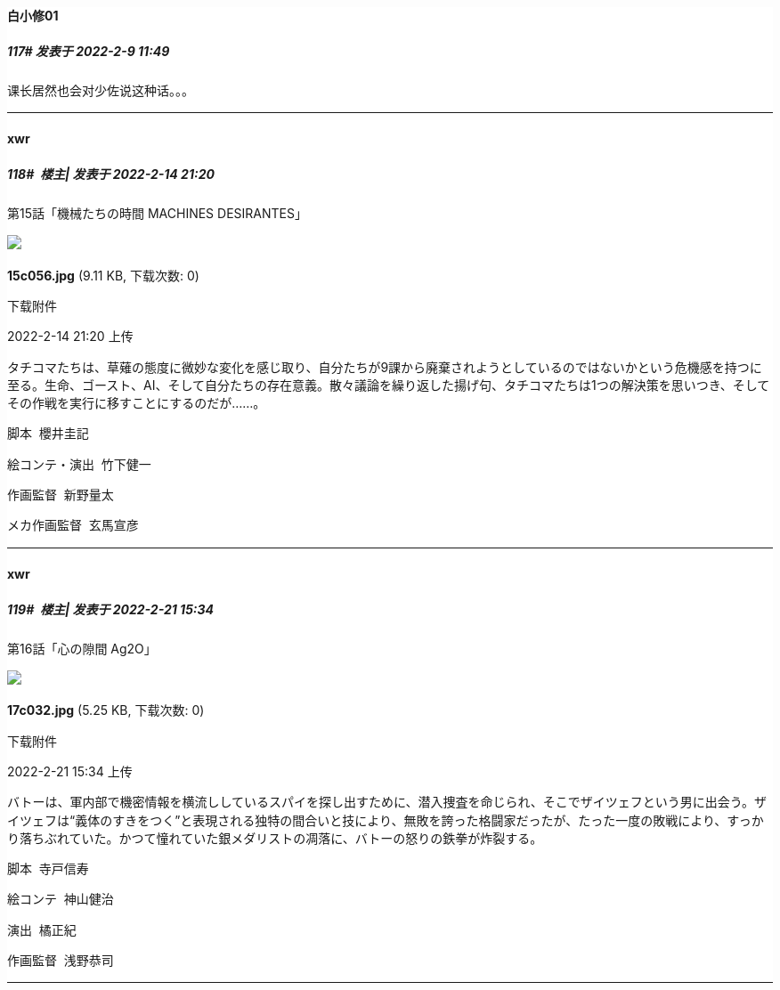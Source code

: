 ####  白小修01  
##### 117#       发表于 2022-2-9 11:49

课长居然也会对少佐说这种话。。。

*****

####  xwr  
##### 118#         楼主| 发表于 2022-2-14 21:20

第15話「機械たちの時間 MACHINES DESIRANTES」

<img src="https://img.saraba1st.com/forum/202202/14/212006rtb7iebzu3btjbiu.jpg" referrerpolicy="no-referrer">

<strong>15c056.jpg</strong> (9.11 KB, 下载次数: 0)

下载附件

2022-2-14 21:20 上传

タチコマたちは、草薙の態度に微妙な変化を感じ取り、自分たちが9課から廃棄されようとしているのではないかという危機感を持つに至る。生命、ゴースト、AI、そして自分たちの存在意義。散々議論を繰り返した揚げ句、タチコマたちは1つの解決策を思いつき、そしてその作戦を実行に移すことにするのだが……。

脚本  櫻井圭記

絵コンテ・演出  竹下健一

作画監督  新野量太

メカ作画監督  玄馬宣彦

*****

####  xwr  
##### 119#         楼主| 发表于 2022-2-21 15:34

第16話「心の隙間 Ag2O」

<img src="https://img.saraba1st.com/forum/202202/21/153413m7u5u7kyygxijthg.jpg" referrerpolicy="no-referrer">

<strong>17c032.jpg</strong> (5.25 KB, 下载次数: 0)

下载附件

2022-2-21 15:34 上传

バトーは、軍内部で機密情報を横流ししているスパイを探し出すために、潜入捜査を命じられ、そこでザイツェフという男に出会う。ザイツェフは“義体のすきをつく”と表現される独特の間合いと技により、無敗を誇った格闘家だったが、たった一度の敗戦により、すっかり落ちぶれていた。かつて憧れていた銀メダリストの凋落に、バトーの怒りの鉄拳が炸裂する。

脚本  寺戸信寿

絵コンテ  神山健治

演出  橘正紀

作画監督  浅野恭司

*****
